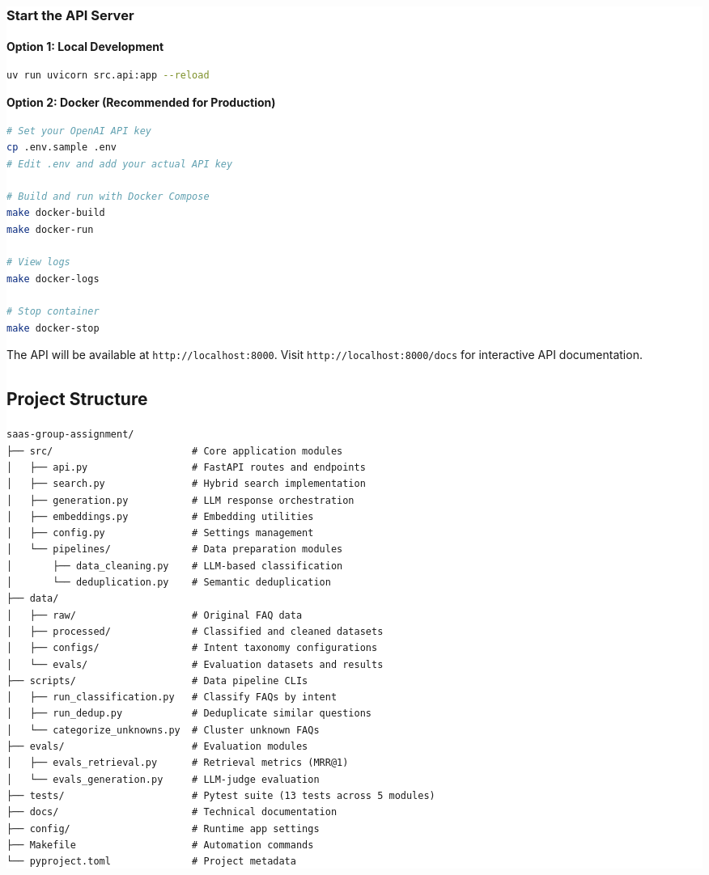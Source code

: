 ### Start the API Server

**Option 1: Local Development**
```bash
uv run uvicorn src.api:app --reload
```

**Option 2: Docker (Recommended for Production)**
```bash
# Set your OpenAI API key
cp .env.sample .env
# Edit .env and add your actual API key

# Build and run with Docker Compose
make docker-build
make docker-run

# View logs
make docker-logs

# Stop container
make docker-stop
```

The API will be available at `http://localhost:8000`. Visit `http://localhost:8000/docs` for interactive API documentation.

## Project Structure

```
saas-group-assignment/
├── src/                        # Core application modules
│   ├── api.py                  # FastAPI routes and endpoints
│   ├── search.py               # Hybrid search implementation
│   ├── generation.py           # LLM response orchestration
│   ├── embeddings.py           # Embedding utilities
│   ├── config.py               # Settings management
│   └── pipelines/              # Data preparation modules
│       ├── data_cleaning.py    # LLM-based classification
│       └── deduplication.py    # Semantic deduplication
├── data/
│   ├── raw/                    # Original FAQ data
│   ├── processed/              # Classified and cleaned datasets
│   ├── configs/                # Intent taxonomy configurations
│   └── evals/                  # Evaluation datasets and results
├── scripts/                    # Data pipeline CLIs
│   ├── run_classification.py   # Classify FAQs by intent
│   ├── run_dedup.py            # Deduplicate similar questions
│   └── categorize_unknowns.py  # Cluster unknown FAQs
├── evals/                      # Evaluation modules
│   ├── evals_retrieval.py      # Retrieval metrics (MRR@1)
│   └── evals_generation.py     # LLM-judge evaluation
├── tests/                      # Pytest suite (13 tests across 5 modules)
├── docs/                       # Technical documentation
├── config/                     # Runtime app settings
├── Makefile                    # Automation commands
└── pyproject.toml              # Project metadata
```
